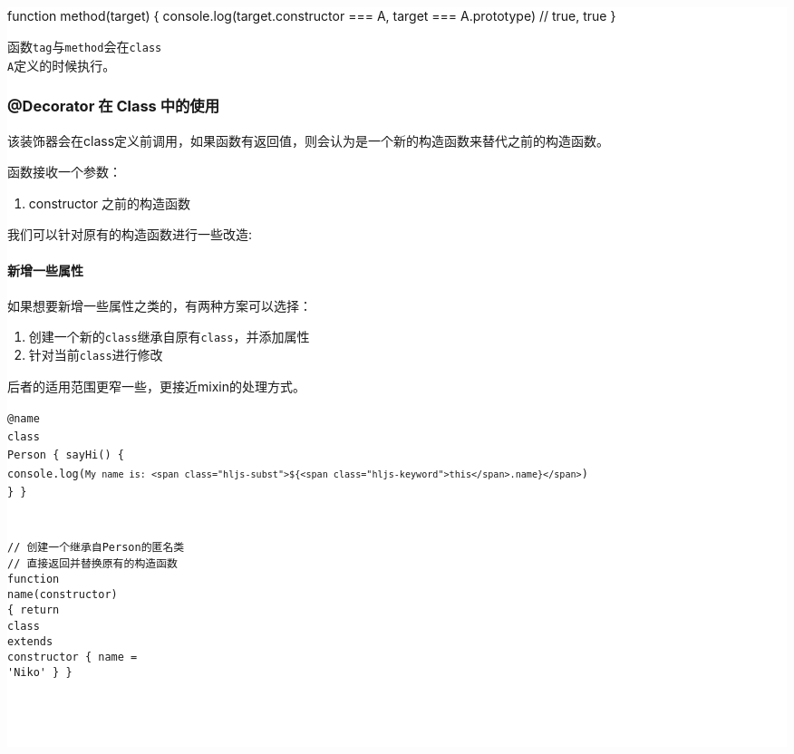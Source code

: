 function method(target) {
  <span class="hljs-built_in">console</span>.log(target.constructor === A, target === A.prototype) <span class="hljs-comment">// true, true</span>
}</code></pre><p>&#x51FD;&#x6570;<code>tag</code>&#x4E0E;<code>method</code>&#x4F1A;&#x5728;<code>class A</code>&#x5B9A;&#x4E49;&#x7684;&#x65F6;&#x5019;&#x6267;&#x884C;&#x3002;</p><h3 id="articleHeader5">@Decorator &#x5728; Class &#x4E2D;&#x7684;&#x4F7F;&#x7528;</h3><p>&#x8BE5;&#x88C5;&#x9970;&#x5668;&#x4F1A;&#x5728;class&#x5B9A;&#x4E49;&#x524D;&#x8C03;&#x7528;&#xFF0C;&#x5982;&#x679C;&#x51FD;&#x6570;&#x6709;&#x8FD4;&#x56DE;&#x503C;&#xFF0C;&#x5219;&#x4F1A;&#x8BA4;&#x4E3A;&#x662F;&#x4E00;&#x4E2A;&#x65B0;&#x7684;&#x6784;&#x9020;&#x51FD;&#x6570;&#x6765;&#x66FF;&#x4EE3;&#x4E4B;&#x524D;&#x7684;&#x6784;&#x9020;&#x51FD;&#x6570;&#x3002;</p><p>&#x51FD;&#x6570;&#x63A5;&#x6536;&#x4E00;&#x4E2A;&#x53C2;&#x6570;&#xFF1A;</p><ol><li>constructor &#x4E4B;&#x524D;&#x7684;&#x6784;&#x9020;&#x51FD;&#x6570;</li></ol><p>&#x6211;&#x4EEC;&#x53EF;&#x4EE5;&#x9488;&#x5BF9;&#x539F;&#x6709;&#x7684;&#x6784;&#x9020;&#x51FD;&#x6570;&#x8FDB;&#x884C;&#x4E00;&#x4E9B;&#x6539;&#x9020;:</p><h4>&#x65B0;&#x589E;&#x4E00;&#x4E9B;&#x5C5E;&#x6027;</h4><p>&#x5982;&#x679C;&#x60F3;&#x8981;&#x65B0;&#x589E;&#x4E00;&#x4E9B;&#x5C5E;&#x6027;&#x4E4B;&#x7C7B;&#x7684;&#xFF0C;&#x6709;&#x4E24;&#x79CD;&#x65B9;&#x6848;&#x53EF;&#x4EE5;&#x9009;&#x62E9;&#xFF1A;</p><ol><li>&#x521B;&#x5EFA;&#x4E00;&#x4E2A;&#x65B0;&#x7684;<code>class</code>&#x7EE7;&#x627F;&#x81EA;&#x539F;&#x6709;<code>class</code>&#xFF0C;&#x5E76;&#x6DFB;&#x52A0;&#x5C5E;&#x6027;</li><li>&#x9488;&#x5BF9;&#x5F53;&#x524D;<code>class</code>&#x8FDB;&#x884C;&#x4FEE;&#x6539;</li></ol><p>&#x540E;&#x8005;&#x7684;&#x9002;&#x7528;&#x8303;&#x56F4;&#x66F4;&#x7A84;&#x4E00;&#x4E9B;&#xFF0C;&#x66F4;&#x63A5;&#x8FD1;mixin&#x7684;&#x5904;&#x7406;&#x65B9;&#x5F0F;&#x3002;</p><div class="widget-codetool" style="display:none"><div class="widget-codetool--inner"><span class="selectCode code-tool" data-toggle="tooltip" data-placement="top" title="" data-original-title="&#x5168;&#x9009;"></span> <span type="button" class="copyCode code-tool" data-toggle="tooltip" data-placement="top" data-clipboard-text="@name
class Person {
  sayHi() {
    console.log(`My name is: ${this.name}`)
  }
}

// &#x521B;&#x5EFA;&#x4E00;&#x4E2A;&#x7EE7;&#x627F;&#x81EA;Person&#x7684;&#x533F;&#x540D;&#x7C7B;
// &#x76F4;&#x63A5;&#x8FD4;&#x56DE;&#x5E76;&#x66FF;&#x6362;&#x539F;&#x6709;&#x7684;&#x6784;&#x9020;&#x51FD;&#x6570;
function name(constructor) {
  return class extends constructor {
    name = &apos;Niko&apos;
  }
}

new Person().sayHi()" title="" data-original-title="&#x590D;&#x5236;"></span> <span type="button" class="saveToNote code-tool" data-toggle="tooltip" data-placement="top" title="" data-original-title="&#x653E;&#x8FDB;&#x7B14;&#x8BB0;"></span></div></div><pre class="javascript hljs"><code class="javascript">@name
<span class="hljs-class"><span class="hljs-keyword">class</span> <span class="hljs-title">Person</span> </span>{
  sayHi() {
    <span class="hljs-built_in">console</span>.log(<span class="hljs-string">`My name is: <span class="hljs-subst">${<span class="hljs-keyword">this</span>.name}</span>`</span>)
  }
}

<span class="hljs-comment">// &#x521B;&#x5EFA;&#x4E00;&#x4E2A;&#x7EE7;&#x627F;&#x81EA;Person&#x7684;&#x533F;&#x540D;&#x7C7B;</span>
<span class="hljs-comment">// &#x76F4;&#x63A5;&#x8FD4;&#x56DE;&#x5E76;&#x66FF;&#x6362;&#x539F;&#x6709;&#x7684;&#x6784;&#x9020;&#x51FD;&#x6570;</span>
<span class="hljs-function"><span class="hljs-keyword">function</span> <span class="hljs-title">name</span>(<span class="hljs-params">constructor</span>) </span>{
  <span class="hljs-keyword">return</span> <span class="hljs-class"><span class="hljs-keyword">class</span> <span class="hljs-keyword">extends</span> <span class="hljs-title">constructor</span> </span>{
    name = <span class="hljs-string">&apos;Niko&apos;</span>
  }
}
